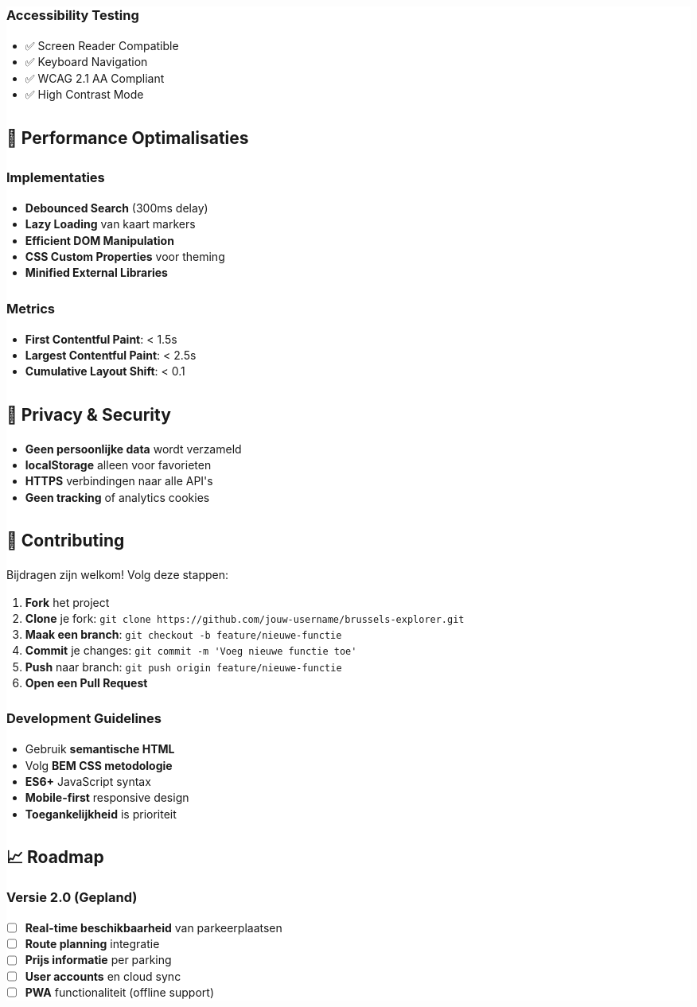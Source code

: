 ### Accessibility Testing
- ✅ Screen Reader Compatible
- ✅ Keyboard Navigation
- ✅ WCAG 2.1 AA Compliant
- ✅ High Contrast Mode

## 🚀 Performance Optimalisaties

### Implementaties
- **Debounced Search** (300ms delay)
- **Lazy Loading** van kaart markers
- **Efficient DOM Manipulation**
- **CSS Custom Properties** voor theming
- **Minified External Libraries**

### Metrics
- **First Contentful Paint**: < 1.5s
- **Largest Contentful Paint**: < 2.5s
- **Cumulative Layout Shift**: < 0.1

## 🔐 Privacy & Security

- **Geen persoonlijke data** wordt verzameld
- **localStorage** alleen voor favorieten
- **HTTPS** verbindingen naar alle API's
- **Geen tracking** of analytics cookies

## 🤝 Contributing

Bijdragen zijn welkom! Volg deze stappen:

1. **Fork** het project
2. **Clone** je fork: `git clone https://github.com/jouw-username/brussels-explorer.git`
3. **Maak een branch**: `git checkout -b feature/nieuwe-functie`
4. **Commit** je changes: `git commit -m 'Voeg nieuwe functie toe'`
5. **Push** naar branch: `git push origin feature/nieuwe-functie`
6. **Open een Pull Request**

### Development Guidelines
- Gebruik **semantische HTML**
- Volg **BEM CSS metodologie**
- **ES6+** JavaScript syntax
- **Mobile-first** responsive design
- **Toegankelijkheid** is prioriteit

## 📈 Roadmap

### Versie 2.0 (Gepland)
- [ ] **Real-time beschikbaarheid** van parkeerplaatsen
- [ ] **Route planning** integratie
- [ ] **Prijs informatie** per parking
- [ ] **User accounts** en cloud sync
- [ ] **PWA** functionaliteit (offline support)

